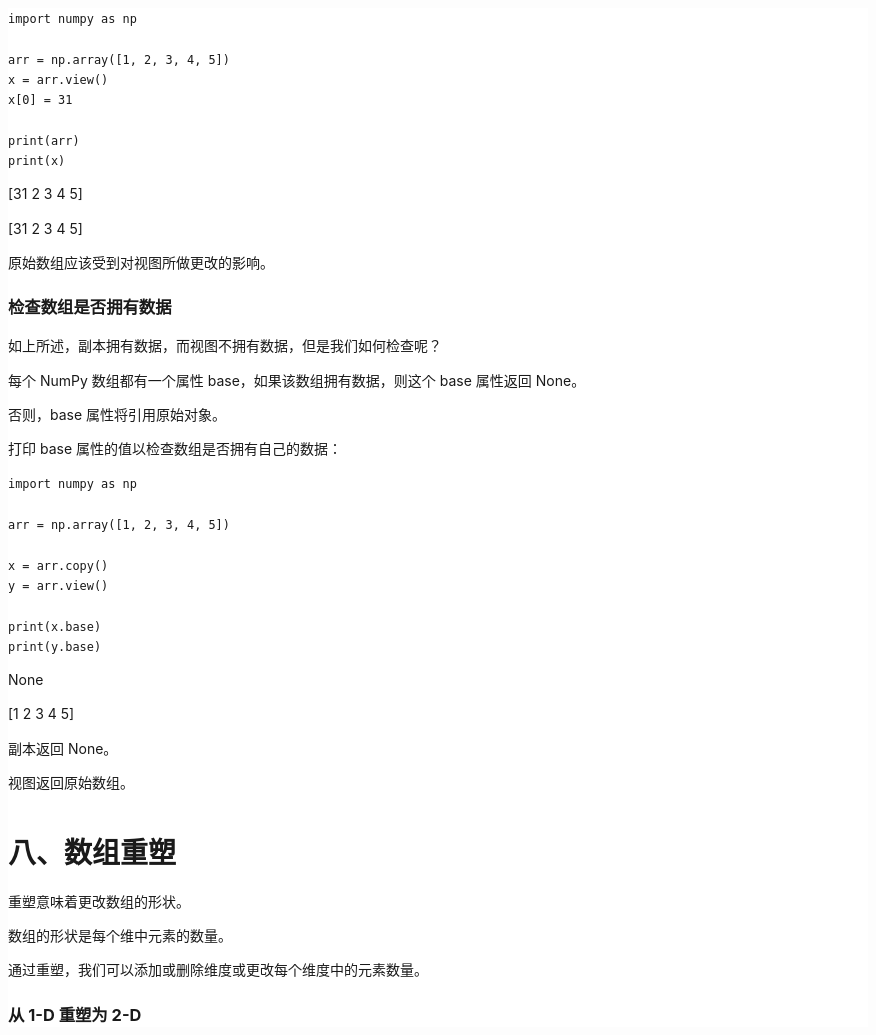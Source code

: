 ```
import numpy as np

arr = np.array([1, 2, 3, 4, 5])
x = arr.view()
x[0] = 31

print(arr) 
print(x)
```

[31 2 3 4 5]

[31 2 3 4 5]

原始数组应该受到对视图所做更改的影响。

### 检查数组是否拥有数据

如上所述，副本拥有数据，而视图不拥有数据，但是我们如何检查呢？

每个 NumPy 数组都有一个属性 base，如果该数组拥有数据，则这个 base 属性返回 None。

否则，base 属性将引用原始对象。

打印 base 属性的值以检查数组是否拥有自己的数据：

```
import numpy as np

arr = np.array([1, 2, 3, 4, 5])

x = arr.copy()
y = arr.view()

print(x.base)
print(y.base)
```

None

[1 2 3 4 5]

副本返回 None。

视图返回原始数组。

# 八、数组重塑

重塑意味着更改数组的形状。

数组的形状是每个维中元素的数量。

通过重塑，我们可以添加或删除维度或更改每个维度中的元素数量。

### 从 1-D 重塑为 2-D
